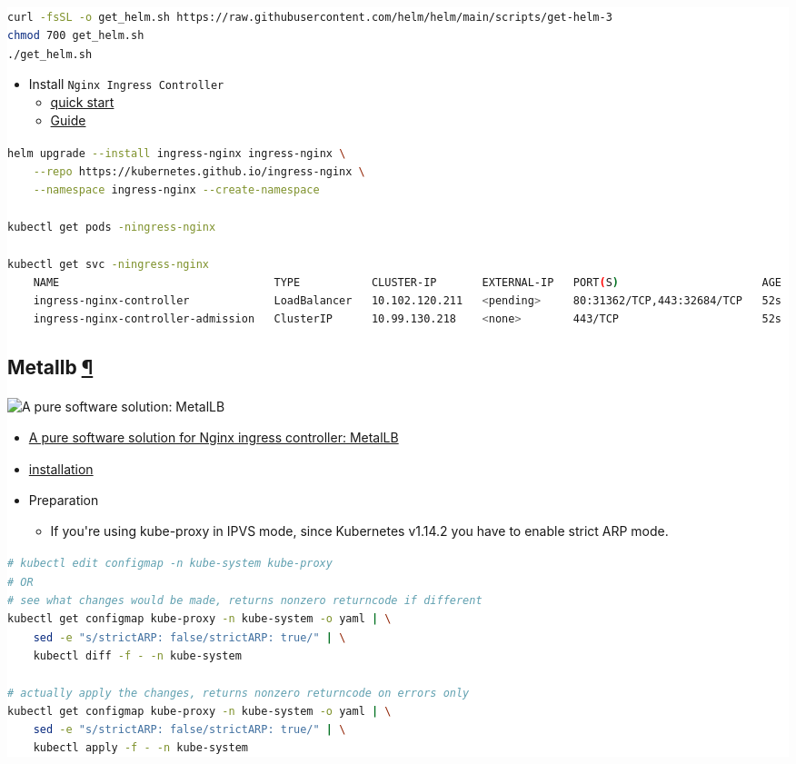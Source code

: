 ```sh
curl -fsSL -o get_helm.sh https://raw.githubusercontent.com/helm/helm/main/scripts/get-helm-3
chmod 700 get_helm.sh
./get_helm.sh
```

- Install `Nginx Ingress Controller`
    - [quick start](https://kubernetes.github.io/ingress-nginx/deploy/#quick-start)
    - [Guide](https://medium.com/@tonylixu/devops-in-k8s-nginx-ingress-controller-0a09f48458e2)


```sh
helm upgrade --install ingress-nginx ingress-nginx \
    --repo https://kubernetes.github.io/ingress-nginx \
    --namespace ingress-nginx --create-namespace

kubectl get pods -ningress-nginx

kubectl get svc -ningress-nginx
    NAME                                 TYPE           CLUSTER-IP       EXTERNAL-IP   PORT(S)                      AGE
    ingress-nginx-controller             LoadBalancer   10.102.120.211   <pending>     80:31362/TCP,443:32684/TCP   52s
    ingress-nginx-controller-admission   ClusterIP      10.99.130.218    <none>        443/TCP                      52s
```


## Metallb <a class="headerlink" href="#metallb" title="Permanent link"> ¶</a>

<img src="https://kubernetes.github.io/ingress-nginx/images/baremetal/baremetal_overview.jpg" alt="A pure software solution: MetalLB" width="400">

- [A pure software solution for Nginx ingress controller: MetalLB](https://kubernetes.github.io/ingress-nginx/deploy/baremetal/)
- [installation](https://metallb.universe.tf/installation/)

- Preparation
    - If you're using kube-proxy in IPVS mode, since Kubernetes v1.14.2 you have to enable strict ARP mode.

```sh
# kubectl edit configmap -n kube-system kube-proxy
# OR
# see what changes would be made, returns nonzero returncode if different
kubectl get configmap kube-proxy -n kube-system -o yaml | \
    sed -e "s/strictARP: false/strictARP: true/" | \
    kubectl diff -f - -n kube-system

# actually apply the changes, returns nonzero returncode on errors only
kubectl get configmap kube-proxy -n kube-system -o yaml | \
    sed -e "s/strictARP: false/strictARP: true/" | \
    kubectl apply -f - -n kube-system
```

